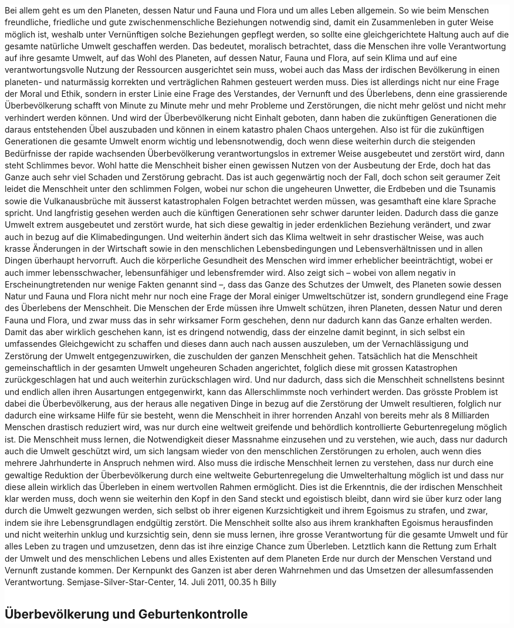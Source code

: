 Bei allem geht es um den Planeten, dessen Natur und Fauna und Flora und um alles Leben allgemein. So wie beim Menschen freundliche, friedliche und gute zwischenmenschliche Beziehungen notwendig sind, damit ein Zusammenleben in guter Weise möglich ist, weshalb unter Vernünftigen solche Beziehungen gepflegt werden, so sollte eine gleichgerichtete Haltung auch auf die gesamte natürliche Umwelt geschaffen werden. Das bedeutet, moralisch betrachtet, dass die Menschen ihre volle Verantwortung auf ihre gesamte Umwelt, auf das Wohl des Planeten, auf dessen Natur, Fauna und Flora, auf sein Klima und auf eine verantwortungsvolle Nutzung der Ressourcen ausgerichtet sein muss, wobei auch das Mass der irdischen Bevölkerung in einen planeten- und naturmässig korrekten und verträglichen Rahmen gesteuert werden muss. Dies ist allerdings nicht nur eine Frage der Moral und Ethik, sondern in erster Linie eine Frage des Verstandes, der Vernunft und des Überlebens, denn eine grassierende Überbevölkerung schafft von Minute zu Minute mehr und mehr Probleme und Zerstörungen, die nicht mehr gelöst und nicht mehr verhindert werden können. Und wird der Überbevölkerung nicht Einhalt geboten, dann haben die zukünftigen Generationen die daraus entstehenden Übel auszubaden und können in einem katastro phalen Chaos untergehen. Also ist für die zukünftigen Generationen die gesamte Umwelt enorm wichtig und lebensnotwendig, doch wenn diese weiterhin durch die steigenden Bedürfnisse der rapide wachsenden Überbevölkerung verantwortungslos in extremer Weise ausgebeutet und zerstört wird, dann steht Schlimmes bevor. Wohl hatte die Menschheit bisher einen gewissen Nutzen von der Ausbeutung der Erde, doch hat das Ganze auch sehr viel Schaden und Zerstörung gebracht. Das ist auch gegenwärtig noch der Fall, doch schon seit geraumer Zeit leidet die Menschheit unter den schlimmen Folgen, wobei nur schon die ungeheuren Unwetter, die Erdbeben und die Tsunamis sowie die Vulkanausbrüche mit äusserst katastrophalen Folgen betrachtet werden müssen, was gesamthaft eine klare Sprache spricht. Und langfristig gesehen werden auch die künftigen Generationen sehr schwer darunter leiden. Dadurch dass die ganze Umwelt extrem ausgebeutet und zerstört wurde, hat sich diese gewaltig in jeder erdenklichen Beziehung verändert, und zwar auch in bezug auf die Klimabedingungen. Und weiterhin ändert sich das Klima weltweit in sehr drastischer Weise, was auch krasse Änderungen in der Wirtschaft sowie in den menschlichen Lebensbedingungen und Lebensverhältnissen und in allen Dingen überhaupt hervorruft. Auch die körperliche Gesundheit des Menschen wird immer erheblicher beeinträchtigt, wobei er auch immer lebensschwacher, lebensunfähiger und lebensfremder wird. Also zeigt sich – wobei von allem negativ in Erscheinungtretenden nur wenige Fakten genannt sind –, dass das Ganze des Schutzes der Umwelt, des Planeten sowie dessen Natur und Fauna und Flora nicht mehr nur noch eine Frage der Moral einiger Umweltschützer ist, sondern grundlegend eine Frage des Überlebens der Menschheit. Die Menschen der Erde müssen ihre Umwelt schützen, ihren Planeten, dessen Natur und deren Fauna und Flora, und zwar muss das in sehr wirksamer Form geschehen, denn nur dadurch kann das Ganze erhalten werden. Damit das aber wirklich geschehen kann, ist es dringend notwendig, dass der einzelne damit beginnt, in sich selbst ein umfassendes Gleichgewicht zu schaffen und dieses dann auch nach aussen auszuleben, um der Vernachlässigung und Zerstörung der Umwelt entgegenzuwirken, die zuschulden der ganzen Menschheit gehen. Tatsächlich hat die Menschheit gemeinschaftlich in der gesamten Umwelt ungeheuren Schaden angerichtet, folglich diese mit grossen Katastrophen zurückgeschlagen hat und auch weiterhin zurückschlagen wird. Und nur dadurch, dass sich die Menschheit schnellstens besinnt und endlich allen ihren Ausartungen entgegenwirkt, kann das Allerschlimmste noch verhindert werden. Das grösste Problem ist dabei die Überbevölkerung, aus der heraus alle negativen Dinge in bezug auf die Zerstörung der Umwelt resultieren, folglich nur dadurch eine wirksame Hilfe für sie besteht, wenn die Menschheit in ihrer horrenden Anzahl von bereits mehr als 8 Milliarden Menschen drastisch reduziert wird, was nur durch eine weltweit greifende und behördlich kontrollierte Geburtenregelung möglich ist. Die Menschheit muss lernen, die Notwendigkeit dieser Massnahme einzusehen und zu verstehen, wie auch, dass nur dadurch auch die Umwelt geschützt wird, um sich langsam wieder von den menschlichen Zerstörungen zu erholen, auch wenn dies mehrere Jahrhunderte in Anspruch nehmen wird. Also muss die irdische Menschheit lernen zu verstehen, dass nur durch eine gewaltige Reduktion der Überbevölkerung durch eine weltweite Geburtenregelung die Umwelterhaltung möglich ist und dass nur diese allein wirklich das Überleben in einem wertvollen Rahmen ermöglicht. Dies ist die Erkenntnis, die der irdischen Menschheit klar werden muss, doch wenn sie weiterhin den Kopf in den Sand steckt und egoistisch bleibt, dann wird sie über kurz oder lang durch die Umwelt gezwungen werden, sich selbst ob ihrer eigenen Kurzsichtigkeit und ihrem Egoismus zu strafen, und zwar, indem sie ihre Lebensgrundlagen endgültig zerstört. Die Menschheit sollte also aus ihrem krankhaften Egoismus herausfinden und nicht weiterhin unklug und kurzsichtig sein, denn sie muss lernen, ihre grosse Verantwortung für die gesamte Umwelt und für alles Leben zu tragen und umzusetzen, denn das ist ihre einzige Chance zum Überleben. Letztlich kann die Rettung zum Erhalt der Umwelt und des menschlichen Lebens und alles Existenten auf dem Planeten Erde nur durch der Menschen Verstand und Vernunft zustande kommen. Der Kernpunkt des Ganzen ist aber deren Wahrnehmen und das Umsetzen der allesumfassenden Verantwortung.
Semjase-Silver-Star-Center, 14. Juli 2011, 00.35 h Billy
## Überbevölkerung und Geburtenkontrolle